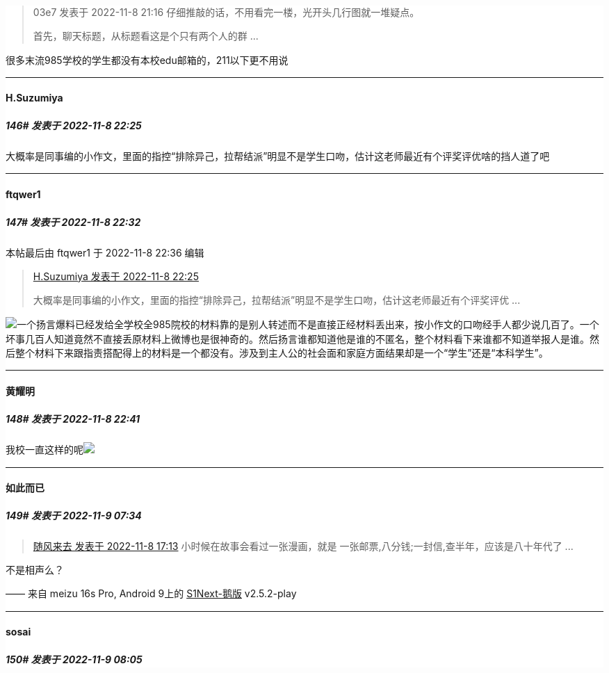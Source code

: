 <blockquote>03e7 发表于 2022-11-8 21:16
仔细推敲的话，不用看完一楼，光开头几行图就一堆疑点。

首先，聊天标题，从标题看这是个只有两个人的群 ...</blockquote>
很多末流985学校的学生都没有本校edu邮箱的，211以下更不用说



*****

####  H.Suzumiya  
##### 146#       发表于 2022-11-8 22:25

大概率是同事编的小作文，里面的指控“排除异己，拉帮结派”明显不是学生口吻，估计这老师最近有个评奖评优啥的挡人道了吧



*****

####  ftqwer1  
##### 147#       发表于 2022-11-8 22:32

 本帖最后由 ftqwer1 于 2022-11-8 22:36 编辑 
<blockquote><a href="httphttps://bbs.saraba1st.com/2b/forum.php?mod=redirect&amp;goto=findpost&amp;pid=58342421&amp;ptid=2103844" target="_blank">H.Suzumiya 发表于 2022-11-8 22:25</a>

大概率是同事编的小作文，里面的指控“排除异己，拉帮结派”明显不是学生口吻，估计这老师最近有个评奖评优 ...</blockquote>
<img src="https://static.saraba1st.com/image/smiley/face2017/001.png" referrerpolicy="no-referrer">一个扬言爆料已经发给全学校全985院校的材料靠的是别人转述而不是直接正经材料丢出来，按小作文的口吻经手人都少说几百了。一个坏事几百人知道竟然不直接丢原材料上微博也是很神奇的。然后扬言谁都知道他是谁的不匿名，整个材料看下来谁都不知道举报人是谁。然后整个材料下来跟指责搭配得上的材料是一个都没有。涉及到主人公的社会面和家庭方面结果却是一个“学生”还是“本科学生”。

*****

####  黄耀明  
##### 148#       发表于 2022-11-8 22:41

我校一直这样的呢<img src="https://static.saraba1st.com/image/smiley/face2017/049.png" referrerpolicy="no-referrer">



*****

####  如此而已  
##### 149#       发表于 2022-11-9 07:34

<blockquote><a href="httphttps://bbs.saraba1st.com/2b/forum.php?mod=redirect&amp;goto=findpost&amp;pid=58337738&amp;ptid=2103844" target="_blank">随风来去 发表于 2022-11-8 17:13</a>
小时候在故事会看过一张漫画，就是 一张邮票,八分钱;一封信,查半年，应该是八十年代了 ...</blockquote>
不是相声么？

—— 来自 meizu 16s Pro, Android 9上的 [S1Next-鹅版](https://github.com/ykrank/S1-Next/releases) v2.5.2-play



*****

####  sosai  
##### 150#       发表于 2022-11-9 08:05
